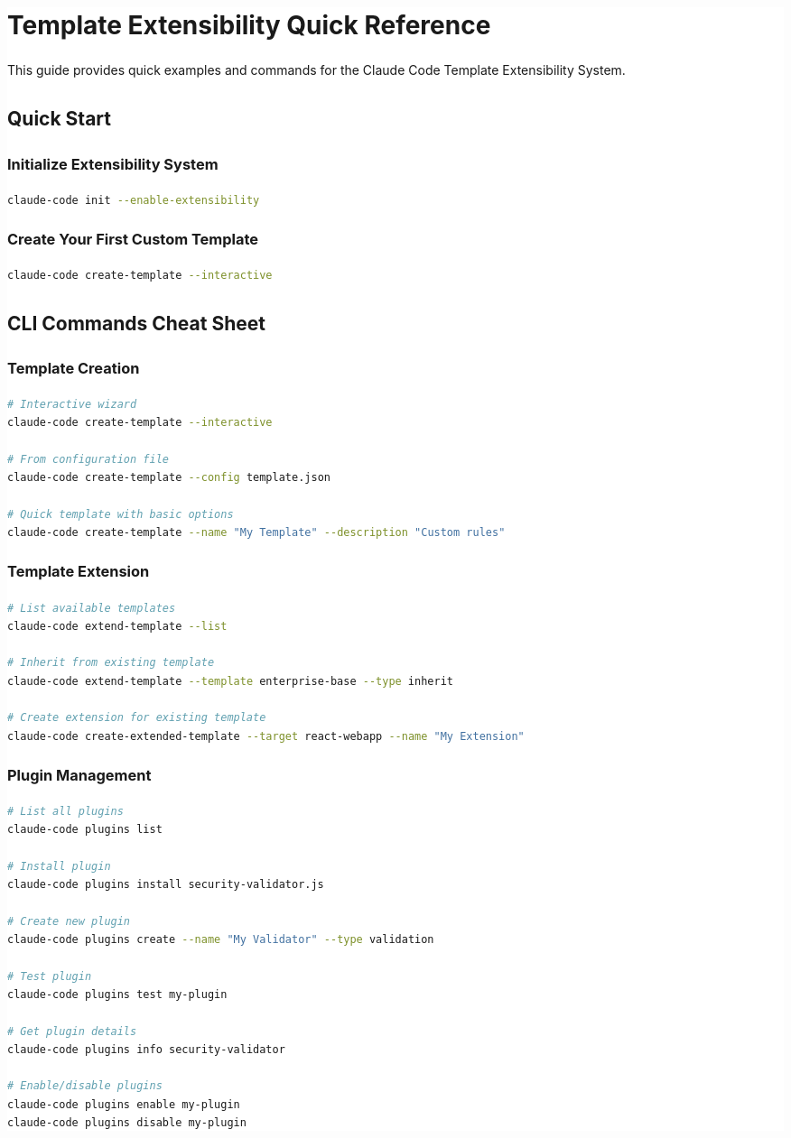 # Template Extensibility Quick Reference

This guide provides quick examples and commands for the Claude Code Template Extensibility System.

## Quick Start

### Initialize Extensibility System
```bash
claude-code init --enable-extensibility
```

### Create Your First Custom Template
```bash
claude-code create-template --interactive
```

## CLI Commands Cheat Sheet

### Template Creation
```bash
# Interactive wizard
claude-code create-template --interactive

# From configuration file
claude-code create-template --config template.json

# Quick template with basic options
claude-code create-template --name "My Template" --description "Custom rules"
```

### Template Extension
```bash
# List available templates
claude-code extend-template --list

# Inherit from existing template
claude-code extend-template --template enterprise-base --type inherit

# Create extension for existing template
claude-code create-extended-template --target react-webapp --name "My Extension"
```

### Plugin Management
```bash
# List all plugins
claude-code plugins list

# Install plugin
claude-code plugins install security-validator.js

# Create new plugin
claude-code plugins create --name "My Validator" --type validation

# Test plugin
claude-code plugins test my-plugin

# Get plugin details
claude-code plugins info security-validator

# Enable/disable plugins
claude-code plugins enable my-plugin
claude-code plugins disable my-plugin
```